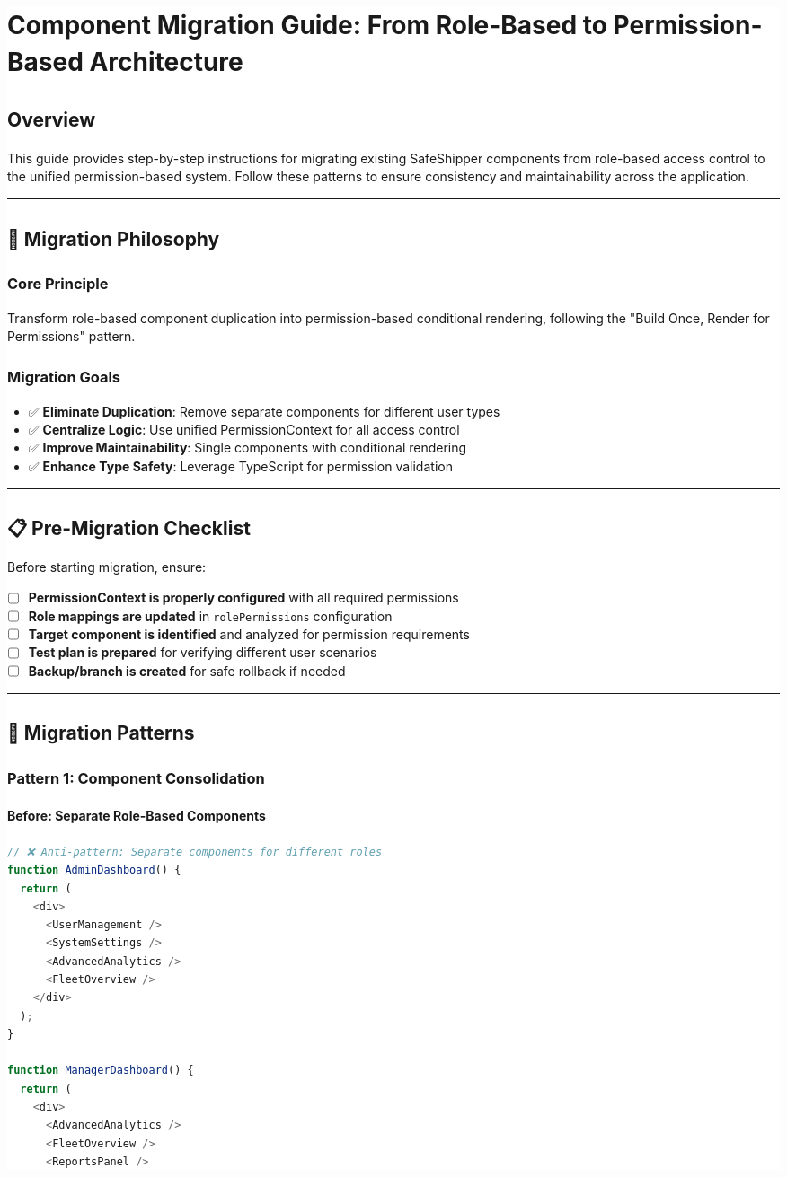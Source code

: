 # Component Migration Guide: From Role-Based to Permission-Based Architecture

## Overview
This guide provides step-by-step instructions for migrating existing SafeShipper components from role-based access control to the unified permission-based system. Follow these patterns to ensure consistency and maintainability across the application.

---

## 🎯 **Migration Philosophy**

### Core Principle
Transform role-based component duplication into permission-based conditional rendering, following the "Build Once, Render for Permissions" pattern.

### Migration Goals
- ✅ **Eliminate Duplication**: Remove separate components for different user types
- ✅ **Centralize Logic**: Use unified PermissionContext for all access control
- ✅ **Improve Maintainability**: Single components with conditional rendering
- ✅ **Enhance Type Safety**: Leverage TypeScript for permission validation

---

## 📋 **Pre-Migration Checklist**

Before starting migration, ensure:

- [ ] **PermissionContext is properly configured** with all required permissions
- [ ] **Role mappings are updated** in `rolePermissions` configuration
- [ ] **Target component is identified** and analyzed for permission requirements
- [ ] **Test plan is prepared** for verifying different user scenarios
- [ ] **Backup/branch is created** for safe rollback if needed

---

## 🔄 **Migration Patterns**

### Pattern 1: Component Consolidation

#### Before: Separate Role-Based Components
```typescript
// ❌ Anti-pattern: Separate components for different roles
function AdminDashboard() {
  return (
    <div>
      <UserManagement />
      <SystemSettings />
      <AdvancedAnalytics />
      <FleetOverview />
    </div>
  );
}

function ManagerDashboard() {
  return (
    <div>
      <AdvancedAnalytics />
      <FleetOverview />
      <ReportsPanel />
```